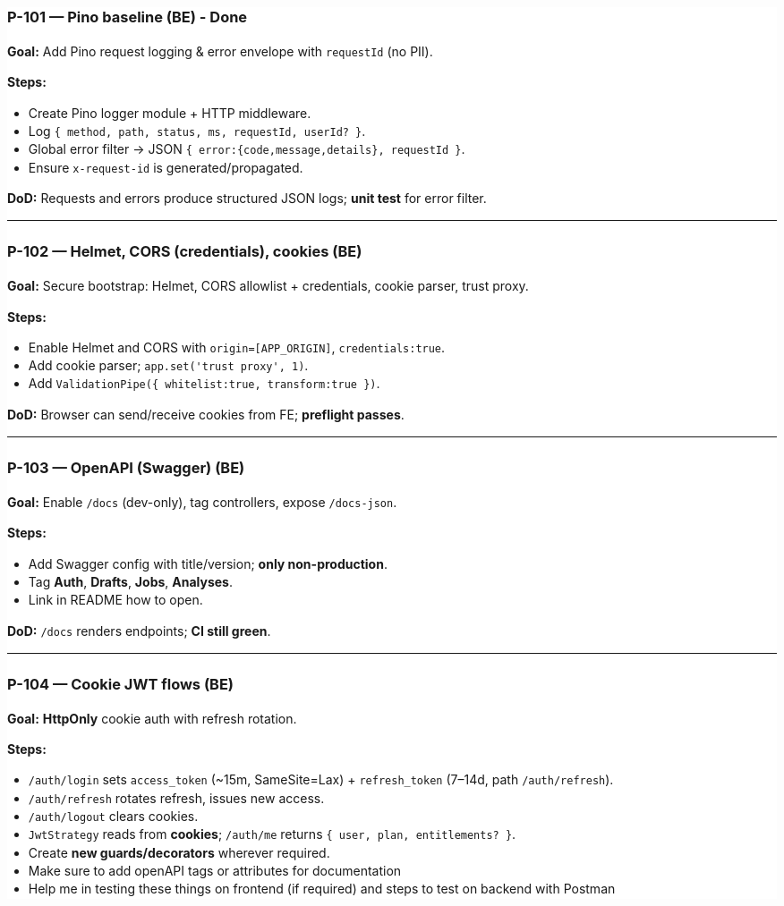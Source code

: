 ### P-101 — Pino baseline (BE) - Done

**Goal:** Add Pino request logging & error envelope with `requestId` (no PII).

**Steps:**

* Create Pino logger module + HTTP middleware.
* Log `{ method, path, status, ms, requestId, userId? }`.
* Global error filter → JSON `{ error:{code,message,details}, requestId }`.
* Ensure `x-request-id` is generated/propagated.

**DoD:** Requests and errors produce structured JSON logs; **unit test** for error filter.

---

### P-102 — Helmet, CORS (credentials), cookies (BE)

**Goal:** Secure bootstrap: Helmet, CORS allowlist + credentials, cookie parser, trust proxy.

**Steps:**

* Enable Helmet and CORS with `origin=[APP_ORIGIN]`, `credentials:true`.
* Add cookie parser; `app.set('trust proxy', 1)`.
* Add `ValidationPipe({ whitelist:true, transform:true })`.

**DoD:** Browser can send/receive cookies from FE; **preflight passes**.

---

### P-103 — OpenAPI (Swagger) (BE)

**Goal:** Enable `/docs` (dev-only), tag controllers, expose `/docs-json`.

**Steps:**

* Add Swagger config with title/version; **only non-production**.
* Tag **Auth**, **Drafts**, **Jobs**, **Analyses**.
* Link in README how to open.

**DoD:** `/docs` renders endpoints; **CI still green**.

---

### P-104 — Cookie JWT flows (BE)

**Goal:** **HttpOnly** cookie auth with refresh rotation.

**Steps:**

* `/auth/login` sets `access_token` (~15m, SameSite=Lax) + `refresh_token` (7–14d, path `/auth/refresh`).
* `/auth/refresh` rotates refresh, issues new access.
* `/auth/logout` clears cookies.
* `JwtStrategy` reads from **cookies**; `/auth/me` returns `{ user, plan, entitlements? }`.
* Create **new guards/decorators** wherever required.
* Make sure to add openAPI tags or attributes for documentation
* Help me in testing these things on frontend (if required) and steps to test on backend with Postman
